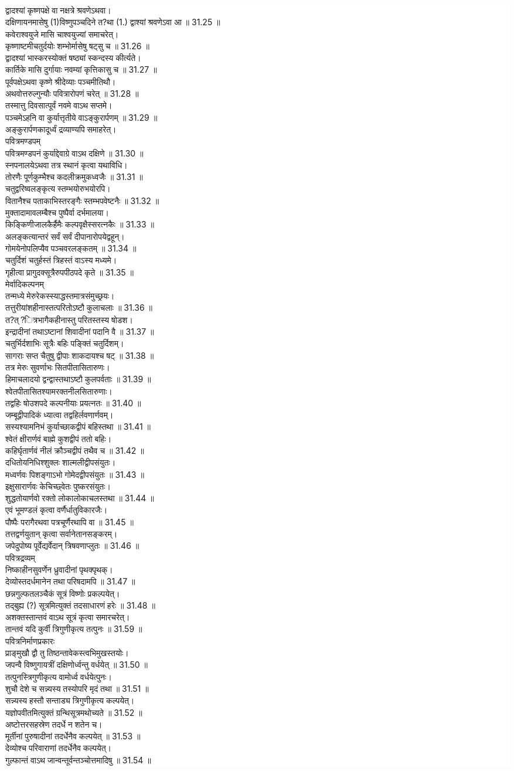 द्वादश्यां कृष्णपक्षे वा नक्षत्रे श्रवणेऽथवा।  
दक्षिणायनमासेषु (1)विष्णुपञ्चदिने त?था (1.) द्वाश्यां श्रवणेऽवा आ ॥ 31.25 ॥  
कवेराश्वयुजे मासि चाश्वयुज्यां समाचरेत्।  
कृष्णाष्टमीचतुर्दयोः शम्भोर्मासेषु षट्सु च ॥ 31.26 ॥  
द्वादश्यां भास्करस्योक्तं षष्ठ्यां स्कन्दस्य कीर्त्यते।  
कार्तिके मासि दुर्गायाः नवम्यां कृत्तिकासु च ॥ 31.27 ॥  
पूर्वपक्षेऽथवा कृष्णे श्रीदेव्याः पञ्चमीतिथौ।  
अथवोत्तरुल्गुन्यौः पवित्रारोपणं चरेत् ॥ 31.28 ॥  
तस्मात्तु दिवसात्पूर्वं नवमे वाऽथ सप्तमे।  
पञ्चमेऽहनि वा कुर्यात्तृतीये वाऽङ्कुरार्पणम् ॥ 31.29 ॥  
अङ्कुरार्पणकादूर्ध्वं द्रव्याण्यपि समाहरेत्।  
पवित्रमण्डपम्  
पवित्रमण्डपनं कुर्याद्देवाग्रे वाऽथ दक्षिणे ॥ 31.30 ॥  
स्नपनालयेऽथवा तत्र स्थानं कृत्वा यथाविधि।  
तोरणैः पूर्णकुम्भैश्च कदलीक्रमुकध्वजैः ॥ 31.31 ॥  
चतुद्वरिष्वलङ्कृत्य स्तम्भयोरुभयोरपि।  
वितानैश्च पताकाभिस्तरङ्गैः स्तम्भपवेष्टनैः ॥ 31.32 ॥  
मुक्तादामावलम्बैश्च पुष्पैर्वा दर्भमालया।  
किङ्किणीजालकैर्हैमैः कल्पवृक्षैस्सरत्नकैः ॥ 31.33 ॥  
अलङ्कत्यान्तरं सर्वं सर्वं दीपानारोपयेद्वहून्।  
गोमयेनोपलिप्यैव पञ्चवरलङ्कतम् ॥ 31.34 ॥  
चतुर्दिशं चतुर्हस्तं त्रिहस्तं वाऽस्य मध्यमे।  
गृहीत्वा प्रागुदक्सूत्रैरुपपीठपदे कृते ॥ 31.35 ॥  
मेर्वादिकल्पनम्  
तन्मध्ये मेरुरेकस्स्याद्धस्तमात्रसंमुच्छ्रयः।  
तत्तुरीयांशहीनास्तत्परितोऽष्टौ कुलाचलाः ॥ 31.36 ॥  
त?त्?ित्रभागैकहीनास्तु परितस्तस्य षोडश।  
इन्द्रादीनां तथाऽष्टानां शिवादीनां पदानि वै ॥ 31.37 ॥  
चतुर्भिर्दशाभिः सूत्रैः बहिः पङ्क्तिं चतुर्दिशम्।  
सागराः सप्त चैतुषु द्वीपाः शाकदायश्च षट् ॥ 31.38 ॥  
तत्र मेरुः सुवर्णाभः सितपीतासितारुणः।  
हिमाचलादयो द्वन्द्वास्तथाऽष्टौ कुलपर्वताः ॥ 31.39 ॥  
श्वेतपीतासितश्यामरक्तनीलसितारुणाः।  
तद्वहिः षोउशपदे कल्पनीयाः प्रयत्नतः ॥ 31.40 ॥  
जम्बूद्वीपादिकं ध्यात्वा तद्वहिर्लवणार्णवम्।  
सस्यश्यामनिभं कुर्याच्छाकद्वीपं बहिस्तथा ॥ 31.41 ॥  
श्वेतं क्षीरार्णवं बाह्मे कुशद्वीपं ततो बहिः।  
कहिर्घृतार्णवं नीलं क्रौञ्चद्वीपं तथैव च ॥ 31.42 ॥  
दधितोयनिधिश्शुक्लः शाल्मलीद्वीपसंयुतः।  
मध्वर्णवः पिशङ्गाऽभो गोमेदद्वीपसंयुतः ॥ 31.43 ॥  
इक्षुसारार्णवः केचिच्छ्वेतः पुष्करसंयुतः।  
शुद्धतोयार्णवो रक्तो लोकालोकाचलस्तथा ॥ 31.44 ॥  
एवं भूमण्डलं कृत्वा वर्णैर्धातुविकारजैः।  
पौष्पैः परागैरथवा पत्रचूर्णैरथापि वा ॥ 31.45 ॥  
तत्तद्वर्णयुतान् कृत्वा सर्वानेतानसङ्करम्।  
जपेदुपोष्य पूर्वेद्यर्वेदान् त्रिषवणाप्लुतः ॥ 31.46 ॥  
पवित्रद्रव्यम्  
निष्काहीनसुवर्णेन ध्रुवादीनां पृथक्पृथक्।  
देव्योस्तदर्धमानेन तथा परिषदामपि ॥ 31.47 ॥  
छन्नगुल्फतलञ्चैकं सूत्रं विष्णोः प्रकल्पयेत्।  
तद्बुह्य (?) सूत्रमित्युक्तं तदसाधारणं हरेः ॥ 31.48 ॥  
अशक्तस्तान्तवं वाऽथ सूत्रं कृत्वा समारचरेत्।  
तान्तवं यदि कुर्वी त्रिगुणीकृत्य तत्पुनः ॥ 31.59 ॥  
पवित्रनिर्माणप्रकारः  
प्राङ्मुखौ द्वौ तु तिष्ठन्तावेकस्त्वभिमुखस्तयोः।  
जपन्वै विष्णुगायत्रीं दक्षिणोर्ध्वन्तु वर्धयेत् ॥ 31.50 ॥  
तत्पुनस्त्रिगुणीकृत्य वामोर्ध्व वर्धयेत्पुनः।  
शुचौ देशे च सन्न्यस्य तस्योपरि मृदं तथा ॥ 31.51 ॥  
सन्न्यस्य हस्तौ सन्ताड्य त्रिगुणीकृत्य कल्पयेत्।  
यज्ञोपवीतमित्युक्तं ग्रन्थिसूत्रमथोच्यते ॥ 31.52 ॥  
अष्टोत्तरसहस्रेण तदर्धे न शतेन च।  
मूर्तीनां पुरुषादीनां तदर्धेनैव कल्पयेत् ॥ 31.53 ॥  
देव्योश्च परिवाराणां तदर्धेनैव कल्पयेत्।  
गुल्फान्तं वाऽथ जान्वन्तूर्वन्तञ्चोत्तमादिषु ॥ 31.54 ॥  